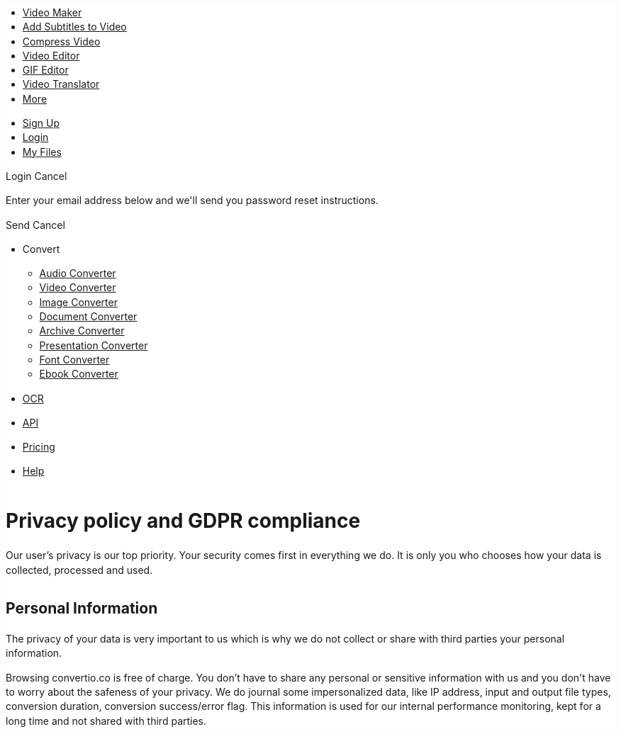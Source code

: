* [Video Maker](https://clideo.com/video-maker)
* [Add Subtitles to Video](https://clideo.com/add-subtitles-to-video)
* [Compress Video](https://clideo.com/compress-video)
* [Video Editor](https://clideo.com/video-editor)
* [GIF Editor](https://clideo.com/gif-editor)
* [Video Translator](https://clideo.com/video-translator)
* [More](#)
    

[](https://convertio.co/)

[](#)

[](#)

* [Sign Up](https://convertio.co/pricing/?utm_source=header)
* [Login](#)
* [My Files](https://convertio.co/download/)

Login Cancel

Enter your email address below and we'll send you password reset instructions.

Send Cancel

* Convert
    
    * [Audio Converter](https://convertio.co/audio-converter/)
    * [Video Converter](https://convertio.co/video-converter/)
    * [Image Converter](https://convertio.co/image-converter/)
    * [Document Converter](https://convertio.co/document-converter/)
    * [Archive Converter](https://convertio.co/archive-converter/)
    * [Presentation Converter](https://convertio.co/presentation-converter/)
    * [Font Converter](https://convertio.co/font-converter/)
    * [Ebook Converter](https://convertio.co/ebook-converter/)
    
* [OCR](https://convertio.co/ocr/)
* [API](https://developers.convertio.co/)
* [Pricing](https://convertio.co/pricing/?utm_source=header_pricing)
* [Help](https://support.convertio.co/)

Privacy policy and GDPR compliance
==================================

Our user’s privacy is our top priority. Your security comes first in everything we do. It is only you who chooses how your data is collected, processed and used.

Personal Information
--------------------

The privacy of your data is very important to us which is why we do not collect or share with third parties your personal information.

Browsing convertio.co is free of charge. You don’t have to share any personal or sensitive information with us and you don't have to worry about the safeness of your privacy. We do journal some impersonalized data, like IP address, input and output file types, conversion duration, conversion success/error flag. This information is used for our internal performance monitoring, kept for a long time and not shared with third parties.
